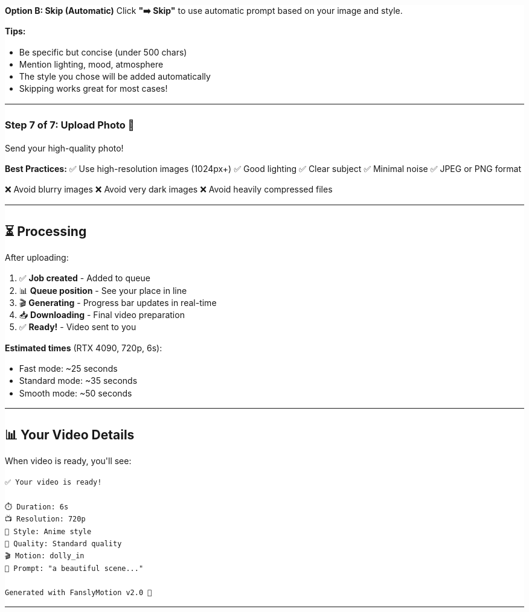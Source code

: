 **Option B: Skip (Automatic)**
Click **"➡️ Skip"** to use automatic prompt based on your image and style.

**Tips:**
- Be specific but concise (under 500 chars)
- Mention lighting, mood, atmosphere
- The style you chose will be added automatically
- Skipping works great for most cases!

---

### **Step 7 of 7: Upload Photo 📸**
Send your high-quality photo!

**Best Practices:**
✅ Use high-resolution images (1024px+)
✅ Good lighting
✅ Clear subject
✅ Minimal noise
✅ JPEG or PNG format

❌ Avoid blurry images
❌ Avoid very dark images
❌ Avoid heavily compressed files

---

## ⏳ Processing

After uploading:
1. ✅ **Job created** - Added to queue
2. 📊 **Queue position** - See your place in line
3. 🎬 **Generating** - Progress bar updates in real-time
4. 📥 **Downloading** - Final video preparation
5. ✅ **Ready!** - Video sent to you

**Estimated times** (RTX 4090, 720p, 6s):
- Fast mode: ~25 seconds
- Standard mode: ~35 seconds
- Smooth mode: ~50 seconds

---

## 📊 Your Video Details

When video is ready, you'll see:
```
✅ Your video is ready!

⏱️ Duration: 6s
📺 Resolution: 720p
🎨 Style: Anime style
💎 Quality: Standard quality
🎬 Motion: dolly_in
💬 Prompt: "a beautiful scene..."

Generated with FanslyMotion v2.0 🎥
```

---